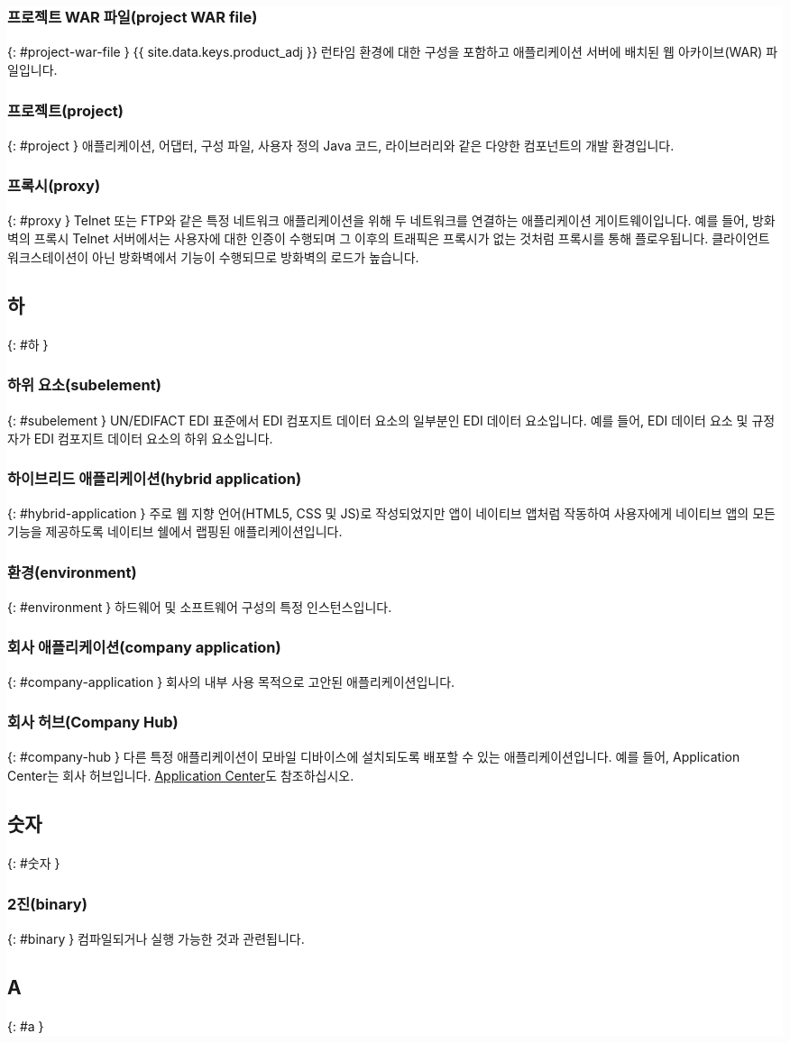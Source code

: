 ### 프로젝트 WAR 파일(project WAR file)
{: #project-war-file }
{{ site.data.keys.product_adj }} 런타임 환경에 대한 구성을 포함하고 애플리케이션 서버에 배치된 웹 아카이브(WAR) 파일입니다.

### 프로젝트(project)
{: #project }
애플리케이션, 어댑터, 구성 파일, 사용자 정의 Java 코드, 라이브러리와 같은 다양한 컴포넌트의 개발 환경입니다.

### 프록시(proxy)
{: #proxy }
Telnet 또는 FTP와 같은 특정 네트워크 애플리케이션을 위해 두 네트워크를 연결하는 애플리케이션 게이트웨이입니다. 예를 들어, 방화벽의 프록시 Telnet 서버에서는 사용자에 대한 인증이 수행되며 그 이후의 트래픽은 프록시가 없는 것처럼 프록시를 통해 플로우됩니다. 클라이언트 워크스테이션이 아닌 방화벽에서 기능이 수행되므로 방화벽의 로드가 높습니다.

## 하
{: #하 }

### 하위 요소(subelement)
{: #subelement }
UN/EDIFACT EDI 표준에서 EDI 컴포지트 데이터 요소의 일부분인 EDI 데이터 요소입니다. 예를 들어, EDI 데이터 요소 및 규정자가 EDI 컴포지트 데이터 요소의 하위 요소입니다.

### 하이브리드 애플리케이션(hybrid application)
{: #hybrid-application }
주로 웹 지향 언어(HTML5, CSS 및 JS)로 작성되었지만 앱이 네이티브 앱처럼 작동하여 사용자에게 네이티브 앱의 모든 기능을 제공하도록 네이티브 쉘에서 랩핑된 애플리케이션입니다.

### 환경(environment)
{: #environment }
하드웨어 및 소프트웨어 구성의 특정 인스턴스입니다.

### 회사 애플리케이션(company application)
{: #company-application }
회사의 내부 사용 목적으로 고안된 애플리케이션입니다.

### 회사 허브(Company Hub)
{: #company-hub }
다른 특정 애플리케이션이 모바일 디바이스에 설치되도록 배포할 수 있는 애플리케이션입니다. 예를 들어, Application Center는 회사 허브입니다. [Application Center](#application-center)도 참조하십시오.

## 숫자
{: #숫자 }

### 2진(binary)
{: #binary }
컴파일되거나 실행 가능한 것과 관련됩니다.

## A
{: #a }
